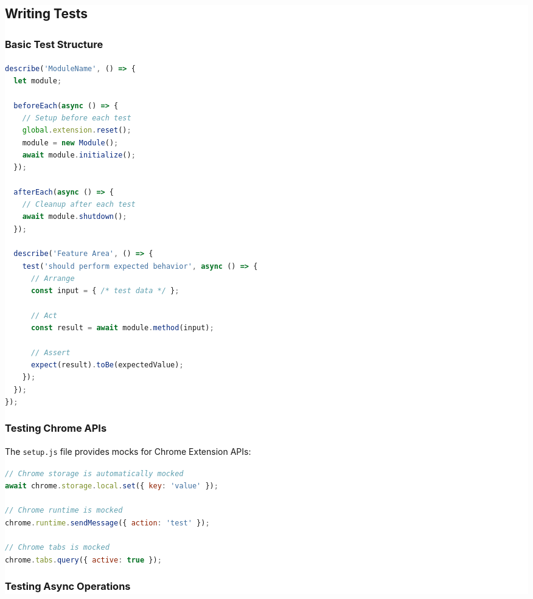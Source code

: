 ## Writing Tests

### Basic Test Structure

```javascript
describe('ModuleName', () => {
  let module;
  
  beforeEach(async () => {
    // Setup before each test
    global.extension.reset();
    module = new Module();
    await module.initialize();
  });
  
  afterEach(async () => {
    // Cleanup after each test
    await module.shutdown();
  });
  
  describe('Feature Area', () => {
    test('should perform expected behavior', async () => {
      // Arrange
      const input = { /* test data */ };
      
      // Act
      const result = await module.method(input);
      
      // Assert
      expect(result).toBe(expectedValue);
    });
  });
});
```

### Testing Chrome APIs

The `setup.js` file provides mocks for Chrome Extension APIs:

```javascript
// Chrome storage is automatically mocked
await chrome.storage.local.set({ key: 'value' });

// Chrome runtime is mocked
chrome.runtime.sendMessage({ action: 'test' });

// Chrome tabs is mocked
chrome.tabs.query({ active: true });
```

### Testing Async Operations
